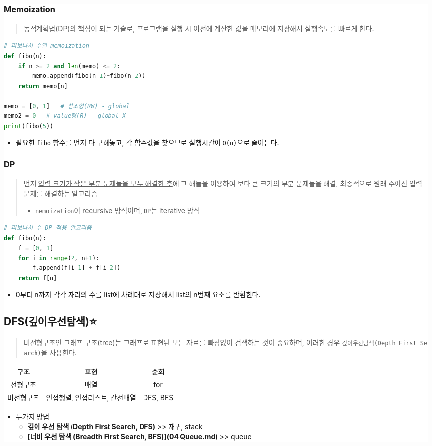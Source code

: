

### Memoization

> 동적계획법(DP)의 핵심이 되는 기술로, 프로그램을 실행 시 이전에 계산한 값을 메모리에 저장해서 실행속도를 빠르게 한다.

```python
# 피보나치 수열 memoization
def fibo(n):
    if n >= 2 and len(memo) <= 2:
        memo.append(fibo(n-1)+fibo(n-2))
    return memo[n]

memo = [0, 1]   # 참조형(RW) - global
memo2 = 0   # value형(R) - global X
print(fibo(5))
```

- 필요한 `fibo` 함수를 먼저 다 구해놓고, 각 함수값을 찾으므로 실행시간이 `O(n)`으로 줄어든다.



### DP

> 먼저 <u>입력 크기가 작은 부분 문제들을 모두 해결한 후</u>에 그 해들을 이용하여 보다 큰 크기의 부분 문제들을 해결, 최종적으로 원래 주어진 입력 문제를 해결하는 알고리즘
>
> - `memoization`이 recursive 방식이며, `DP`는 iterative 방식 

```python
# 피보나치 수 DP 적용 알고리즘
def fibo(n):
    f = [0, 1]
    for i in range(2, n+1):
        f.append(f[i-1] + f[i-2])
    return f[n]
```

- 0부터 n까지 각각 자리의 수를 list에 차례대로 저장해서 list의 n번째 요소를 반환한다.



## DFS​(​깊이우선탐색):star:

> 비선형구조인 <u>그래프</u> 구조(tree)는 그래프로 표현된 모든 자료를 빠짐없이 검색하는 것이 중요하며, 이러한 경우 `깊이우선탐색(Depth First Search)`을 사용한다.

|    구조    |              표현              |   순회   |
| :--------: | :----------------------------: | :------: |
|  선형구조  |              배열              |   for    |
| 비선형구조 | 인접행렬, 인접리스트, 간선배열 | DFS, BFS |

- 두가지 방법
  - **깊이 우선 탐색 (Depth First Search, DFS)** >> 재귀, stack
  - **[너비 우선 탐색 (Breadth First Search, BFS)](04 Queue.md)** >> queue
